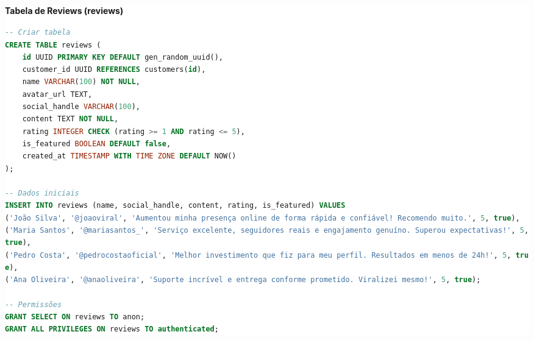 **Tabela de Reviews (reviews)**
```sql
-- Criar tabela
CREATE TABLE reviews (
    id UUID PRIMARY KEY DEFAULT gen_random_uuid(),
    customer_id UUID REFERENCES customers(id),
    name VARCHAR(100) NOT NULL,
    avatar_url TEXT,
    social_handle VARCHAR(100),
    content TEXT NOT NULL,
    rating INTEGER CHECK (rating >= 1 AND rating <= 5),
    is_featured BOOLEAN DEFAULT false,
    created_at TIMESTAMP WITH TIME ZONE DEFAULT NOW()
);

-- Dados iniciais
INSERT INTO reviews (name, social_handle, content, rating, is_featured) VALUES
('João Silva', '@joaoviral', 'Aumentou minha presença online de forma rápida e confiável! Recomendo muito.', 5, true),
('Maria Santos', '@mariasantos_', 'Serviço excelente, seguidores reais e engajamento genuíno. Superou expectativas!', 5, true),
('Pedro Costa', '@pedrocostaoficial', 'Melhor investimento que fiz para meu perfil. Resultados em menos de 24h!', 5, true),
('Ana Oliveira', '@anaoliveira', 'Suporte incrível e entrega conforme prometido. Viralizei mesmo!', 5, true);

-- Permissões
GRANT SELECT ON reviews TO anon;
GRANT ALL PRIVILEGES ON reviews TO authenticated;
```